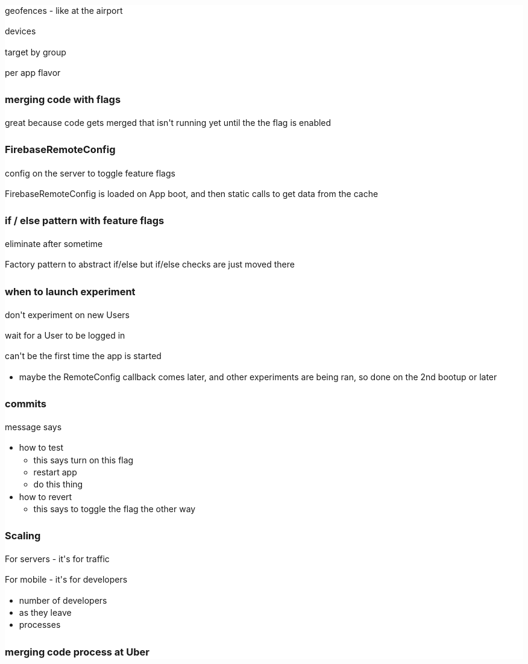 geofences - like at the airport

devices

target by group

per app flavor

### merging code with flags

great because code gets merged that isn't running yet until the the flag is enabled

### FirebaseRemoteConfig

config on the server to toggle feature flags

FirebaseRemoteConfig is loaded on App boot, and then static calls to get data from the cache

### if / else pattern with feature flags

eliminate after sometime

Factory pattern to abstract if/else but if/else checks are just moved there

### when to launch experiment

don't experiment on new Users

wait for a User to be logged in

can't be the first time the app is started

- maybe the RemoteConfig callback comes later, and other experiments are being ran, so done on the 2nd bootup or later

### commits

message says

- how to test
	- this says turn on this flag
	- restart app
	- do this thing
- how to revert
	- this says to toggle the flag the other way

### Scaling

For servers - it's for traffic

For mobile - it's for developers

- number of developers
- as they leave
- processes

### merging code process at Uber
